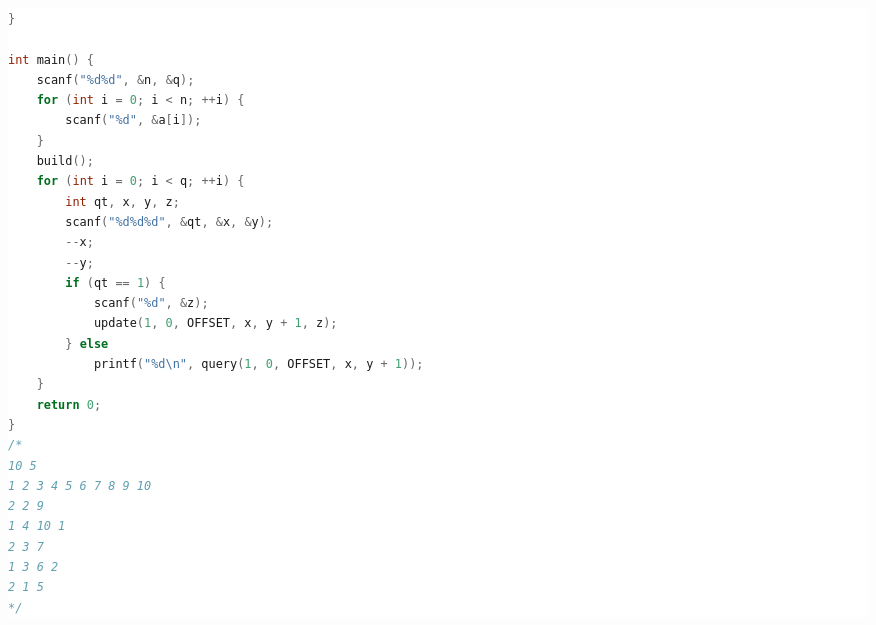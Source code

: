 ```cpp
}

int main() {
    scanf("%d%d", &n, &q);
    for (int i = 0; i < n; ++i) {
        scanf("%d", &a[i]);
    }
    build();
    for (int i = 0; i < q; ++i) {
        int qt, x, y, z;
        scanf("%d%d%d", &qt, &x, &y);
        --x;
        --y;
        if (qt == 1) {
            scanf("%d", &z);
            update(1, 0, OFFSET, x, y + 1, z);
        } else
            printf("%d\n", query(1, 0, OFFSET, x, y + 1));
    }
    return 0;
}
/*
10 5
1 2 3 4 5 6 7 8 9 10
2 2 9
1 4 10 1
2 3 7
1 3 6 2
2 1 5
*/
```